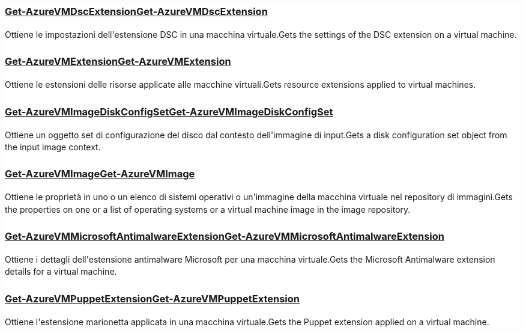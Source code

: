 
### [<span data-ttu-id="34c23-201">Get-AzureVMDscExtension</span><span class="sxs-lookup"><span data-stu-id="34c23-201">Get-AzureVMDscExtension</span></span>](./Get-AzureVMDscExtension.md)
<span data-ttu-id="34c23-202">Ottiene le impostazioni dell'estensione DSC in una macchina virtuale.</span><span class="sxs-lookup"><span data-stu-id="34c23-202">Gets the settings of the DSC extension on a virtual machine.</span></span>


### [<span data-ttu-id="34c23-203">Get-AzureVMExtension</span><span class="sxs-lookup"><span data-stu-id="34c23-203">Get-AzureVMExtension</span></span>](./Get-AzureVMExtension.md)
<span data-ttu-id="34c23-204">Ottiene le estensioni delle risorse applicate alle macchine virtuali.</span><span class="sxs-lookup"><span data-stu-id="34c23-204">Gets resource extensions applied to virtual machines.</span></span>


### [<span data-ttu-id="34c23-205">Get-AzureVMImageDiskConfigSet</span><span class="sxs-lookup"><span data-stu-id="34c23-205">Get-AzureVMImageDiskConfigSet</span></span>](./Get-AzureVMImageDiskConfigSet.md)
<span data-ttu-id="34c23-206">Ottiene un oggetto set di configurazione del disco dal contesto dell'immagine di input.</span><span class="sxs-lookup"><span data-stu-id="34c23-206">Gets a disk configuration set object from the input image context.</span></span>


### [<span data-ttu-id="34c23-207">Get-AzureVMImage</span><span class="sxs-lookup"><span data-stu-id="34c23-207">Get-AzureVMImage</span></span>](./Get-AzureVMImage.md)
<span data-ttu-id="34c23-208">Ottiene le proprietà in uno o un elenco di sistemi operativi o un'immagine della macchina virtuale nel repository di immagini.</span><span class="sxs-lookup"><span data-stu-id="34c23-208">Gets the properties on one or a list of operating systems or a virtual machine image in the image repository.</span></span>


### [<span data-ttu-id="34c23-209">Get-AzureVMMicrosoftAntimalwareExtension</span><span class="sxs-lookup"><span data-stu-id="34c23-209">Get-AzureVMMicrosoftAntimalwareExtension</span></span>](./Get-AzureVMMicrosoftAntimalwareExtension.md)
<span data-ttu-id="34c23-210">Ottiene i dettagli dell'estensione antimalware Microsoft per una macchina virtuale.</span><span class="sxs-lookup"><span data-stu-id="34c23-210">Gets the Microsoft Antimalware extension details for a virtual machine.</span></span>


### [<span data-ttu-id="34c23-211">Get-AzureVMPuppetExtension</span><span class="sxs-lookup"><span data-stu-id="34c23-211">Get-AzureVMPuppetExtension</span></span>](./Get-AzureVMPuppetExtension.md)
<span data-ttu-id="34c23-212">Ottiene l'estensione marionetta applicata in una macchina virtuale.</span><span class="sxs-lookup"><span data-stu-id="34c23-212">Gets the Puppet extension applied on a virtual machine.</span></span>

